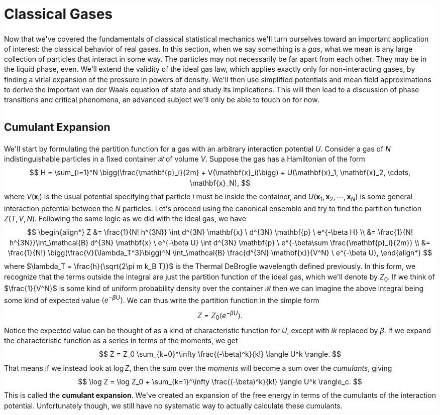 # Classical Gases

Now that we've covered the fundamentals of classical statistical mechanics we'll turn ourselves toward an important application of interest: the classical behavior of real gases. In this section, when we say something is a *gas*, what we mean is any large collection of particles that interact in some way. The particles may not necessarily be far apart from each other. They may be in the liquid phase, even. We'll extend the validity of the ideal gas law, which applies exactly only for non-interacting gases, by finding a virial expansion of the pressure in powers of density. We'll then use simplified potentials and mean field approximations to derive the important van der Waals equation of state and study its implications. This will then lead to a discussion of phase transitions and critical phenomena, an advanced subject we'll only be able to touch on for now.

## Cumulant Expansion

We'll start by formulating the partition function for a gas with an arbitrary interaction potential $U$. Consider a gas of $N$ indistinguishable particles in a fixed container $\mathcal{B}$ of volume $V$. Suppose the gas has a Hamiltonian of the form
$$
H = \sum_{i=1}^N \bigg(\frac{\mathbf{p}_i}{2m} + V(\mathbf{x}_i)\bigg) + U(\mathbf{x}_1, \mathbf{x}_2, \cdots, \mathbf{x}_N),
$$
where $V(\mathbf{x}_i)$ is the usual potential specifying that particle $i$ must be inside the container, and $U(\mathbf{x}_1, \mathbf{x}_2, \cdots, \mathbf{x}_N)$ is some general interaction potential between the $N$ particles. Let's proceed using the canonical ensemble and try to find the partition function $Z(T,V,N)$. Following the same logic as we did with the ideal gas, we have
$$
\begin{align*}
Z &= \frac{1}{N! h^{3N}} \int d^{3N} \mathbf{x} \ d^{3N} \mathbf{p} \ e^{-\beta H} \\
&= \frac{1}{N! h^{3N}}\int_\mathcal{B} d^{3N} \mathbf{x} \ e^{-\beta U} \int d^{3N} \mathbf{p} \ e^{-\beta\sum \frac{\mathbf{p}_i}{2m}} \\
&= \frac{1}{N!} \bigg(\frac{V}{\lambda_T^3}\bigg)^N \int_\mathcal{B} \frac{d^{3N} \mathbf{x}}{V^N} \ e^{-\beta U},
\end{align*}
$$
where $\lambda_T = \frac{h}{\sqrt{2\pi m k_B T}}$ is the Thermal DeBroglie wavelength defined previously. In this form, we recognize that the terms outside the integral are just the partition function of the ideal gas, which we'll denote by $Z_0$. If we think of $\frac{1}{V^N}$ is some kind of uniform probability density over the container $\mathcal{B}$ then we can imagine the above integral being some kind of expected value $\langle e^{-\beta U} \rangle$. We can thus write the partition function in the simple form
$$
Z = Z_0 \langle e^{-\beta U} \rangle.
$$
Notice the expected value can be thought of as a kind of characteristic function for $U$, except with $ik$ replaced by $\beta$. If we expand the characteristic function as a series in terms of the moments, we get
$$
Z = Z_0 \sum_{k=0}^\infty \frac{(-\beta)^k}{k!} \langle U^k \rangle.
$$
That means if we instead look at $\log Z$, then the sum over the *moments* will become a sum over the *cumulants*, giving
$$
\log Z = \log Z_0 + \sum_{k=1}^\infty \frac{(-\beta)^k}{k!} \langle U^k \rangle_c.
$$
This is called the **cumulant expansion**. We've created an expansion of the free energy in terms of the cumulants of the interaction potential. Unfortunately though, we still have no systematic way to actually calculate these cumulants.
